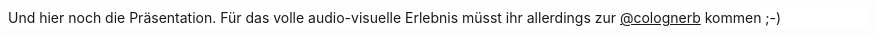 Und hier noch die Präsentation. Für das volle audio-visuelle Erlebnis
müsst ihr allerdings zur [@colognerb](http://twitter.com/colognerb) kommen ;-)

<div style="width:595px;margin:auto" id="__ss_11190532"> <object id="__sse11190532" width="595" height="497"> <param name="movie" value="http://static.slidesharecdn.com/swf/ssplayer2.swf?doc=colognerb-closures-120121083720-phpapp02&rel=0&stripped_title=ruby-is-magic-episode-7-closures&userName=railsbros_dirk" /> <param name="allowFullScreen" value="true"/> <param name="allowScriptAccess" value="always"/> <param name="wmode" value="transparent"/> <embed name="__sse11190532" src="http://static.slidesharecdn.com/swf/ssplayer2.swf?doc=colognerb-closures-120121083720-phpapp02&rel=0&stripped_title=ruby-is-magic-episode-7-closures&userName=railsbros_dirk" type="application/x-shockwave-flash" allowscriptaccess="always" allowfullscreen="true" wmode="transparent" width="595" height="497"></embed> </object> </div>
